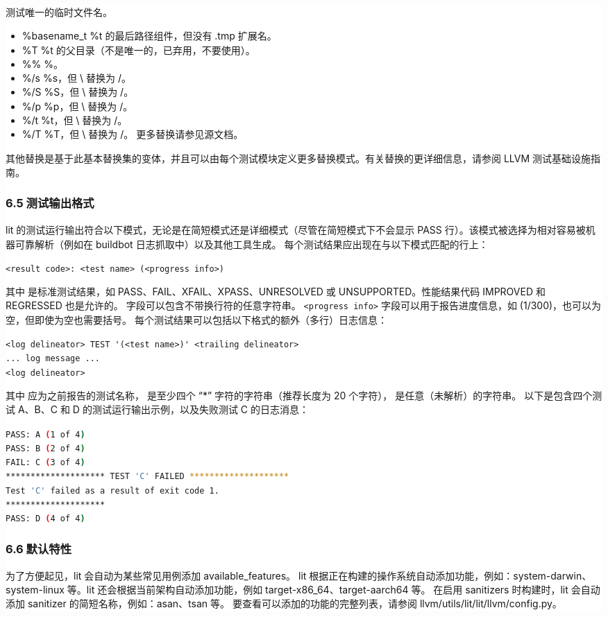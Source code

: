 测试唯一的临时文件名。
*	%basename_t
%t 的最后路径组件，但没有 .tmp 扩展名。
*	%T
%t 的父目录（不是唯一的，已弃用，不要使用）。
*	%%
%。
*	%/s
%s，但 \ 替换为 /。
*	%/S
%S，但 \ 替换为 /。
*	%/p
%p，但 \ 替换为 /。
*	%/t
%t，但 \ 替换为 /。
*	%/T
%T，但 \ 替换为 /。
更多替换请参见源文档。

其他替换是基于此基本替换集的变体，并且可以由每个测试模块定义更多替换模式。有关替换的更详细信息，请参阅 LLVM 测试基础设施指南。

### 6.5 测试输出格式
lit 的测试运行输出符合以下模式，无论是在简短模式还是详细模式（尽管在简短模式下不会显示 PASS 行）。该模式被选择为相对容易被机器可靠解析（例如在 buildbot 日志抓取中）以及其他工具生成。
每个测试结果应出现在与以下模式匹配的行上：
```
<result code>: <test name> (<progress info>)
```
其中 <result-code> 是标准测试结果，如 PASS、FAIL、XFAIL、XPASS、UNRESOLVED 或 UNSUPPORTED。性能结果代码 IMPROVED 和 REGRESSED 也是允许的。
<test name> 字段可以包含不带换行符的任意字符串。
`<progress info>` 字段可以用于报告进度信息，如 (1/300)，也可以为空，但即使为空也需要括号。
每个测试结果可以包括以下格式的额外（多行）日志信息：
```
<log delineator> TEST '(<test name>)' <trailing delineator>
... log message ...
<log delineator>
```
其中 <test name> 应为之前报告的测试名称，<log delineator> 是至少四个 “*” 字符的字符串（推荐长度为 20 个字符），<trailing delineator> 是任意（未解析）的字符串。
以下是包含四个测试 A、B、C 和 D 的测试运行输出示例，以及失败测试 C 的日志消息：

```bash
PASS: A (1 of 4)
PASS: B (2 of 4)
FAIL: C (3 of 4)
******************** TEST 'C' FAILED ********************
Test 'C' failed as a result of exit code 1.
********************
PASS: D (4 of 4)
```

### 6.6 默认特性
为了方便起见，lit 会自动为某些常见用例添加 available_features。
lit 根据正在构建的操作系统自动添加功能，例如：system-darwin、system-linux 等。lit 还会根据当前架构自动添加功能，例如 target-x86_64、target-aarch64 等。
在启用 sanitizers 时构建时，lit 会自动添加 sanitizer 的简短名称，例如：asan、tsan 等。
要查看可以添加的功能的完整列表，请参阅 llvm/utils/lit/lit/llvm/config.py。

